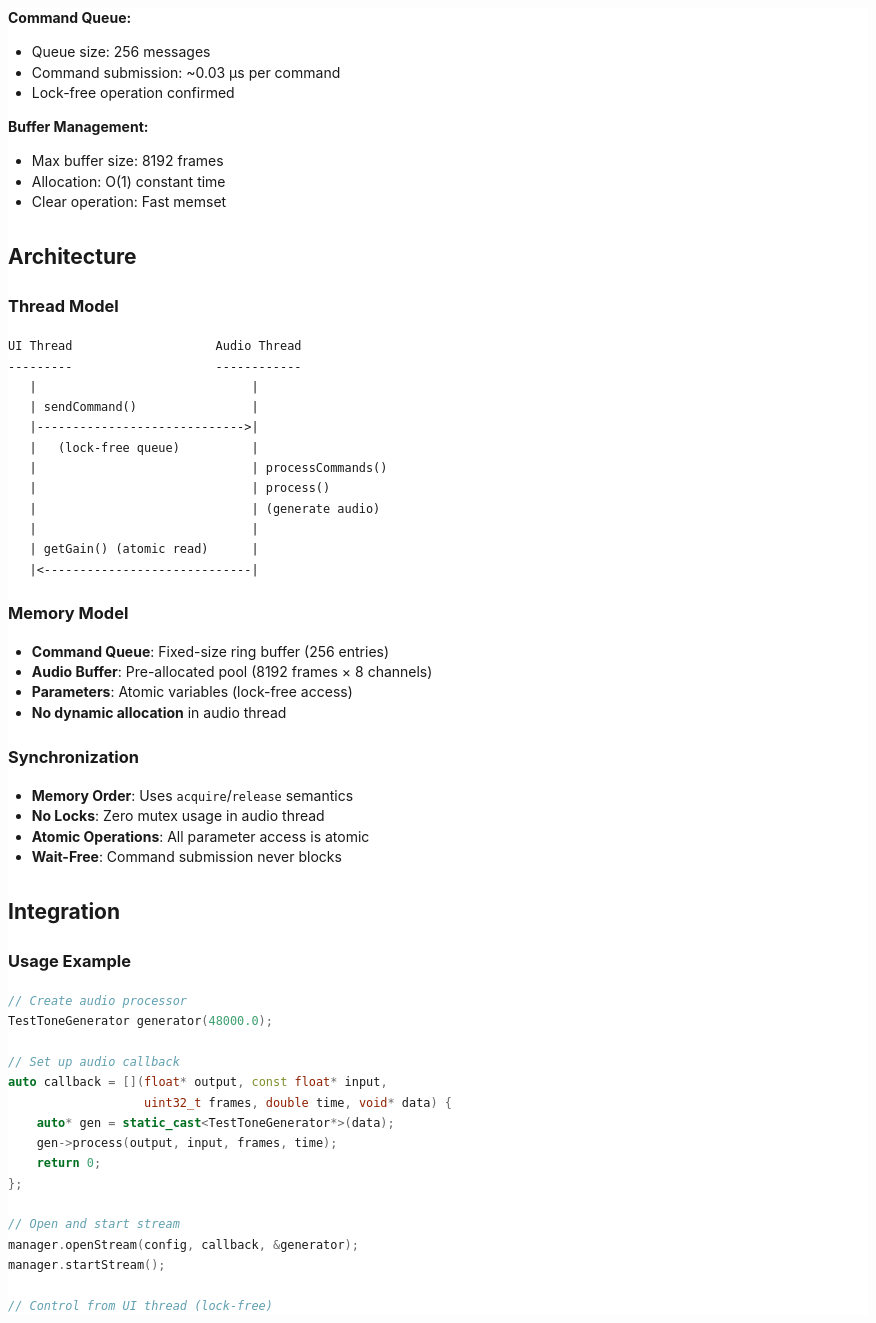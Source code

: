 **Command Queue:**
- Queue size: 256 messages
- Command submission: ~0.03 μs per command
- Lock-free operation confirmed

**Buffer Management:**
- Max buffer size: 8192 frames
- Allocation: O(1) constant time
- Clear operation: Fast memset

## Architecture

### Thread Model

```
UI Thread                    Audio Thread
---------                    ------------
   |                              |
   | sendCommand()                |
   |----------------------------->|
   |   (lock-free queue)          |
   |                              | processCommands()
   |                              | process()
   |                              | (generate audio)
   |                              |
   | getGain() (atomic read)      |
   |<-----------------------------|
```

### Memory Model

- **Command Queue**: Fixed-size ring buffer (256 entries)
- **Audio Buffer**: Pre-allocated pool (8192 frames × 8 channels)
- **Parameters**: Atomic variables (lock-free access)
- **No dynamic allocation** in audio thread

### Synchronization

- **Memory Order**: Uses `acquire`/`release` semantics
- **No Locks**: Zero mutex usage in audio thread
- **Atomic Operations**: All parameter access is atomic
- **Wait-Free**: Command submission never blocks

## Integration

### Usage Example

```cpp
// Create audio processor
TestToneGenerator generator(48000.0);

// Set up audio callback
auto callback = [](float* output, const float* input, 
                   uint32_t frames, double time, void* data) {
    auto* gen = static_cast<TestToneGenerator*>(data);
    gen->process(output, input, frames, time);
    return 0;
};

// Open and start stream
manager.openStream(config, callback, &generator);
manager.startStream();

// Control from UI thread (lock-free)
```